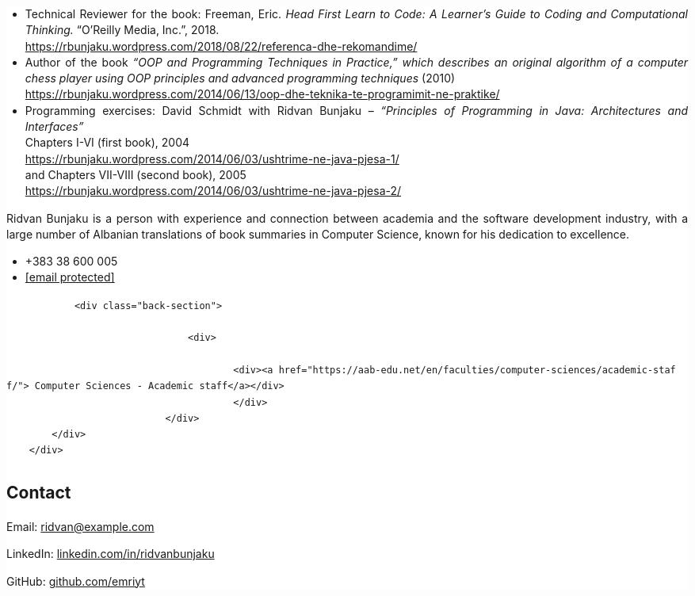 <ul style="text-align: justify">
<li style="text-align: justify">Technical Reviewer for the book: Freeman, Eric. <em>Head First Learn to Code: A Learner&#8217;s Guide to Coding and Computational Thinking.</em> &#8220;O&#8217;Reilly Media, Inc.&#8221;, 2018.<br />
<a href="https://rbunjaku.wordpress.com/2018/08/22/referenca-dhe-rekomandime/">https://rbunjaku.wordpress.com/2018/08/22/referenca-dhe-rekomandime/</a></li>
<li style="text-align: justify">Author of the book <em>“OOP and Programming Techniques in Practice,” which describes an original algorithm of a computer chess player using OOP principles and advanced programming techniques</em> (2010)<br />
<a href="https://rbunjaku.wordpress.com/2014/06/13/oop-dhe-teknika-te-programimit-ne-praktike/">https://rbunjaku.wordpress.com/2014/06/13/oop-dhe-teknika-te-programimit-ne-praktike/</a></li>
<li style="text-align: justify">Programming exercises: David Schmidt with Ridvan Bunjaku – <em>&#8220;Principles of Programming in Java: Architectures and Interfaces&#8221;</em><br />
Chapters I-VI (first book), 2004<br />
<a href="https://rbunjaku.wordpress.com/2014/06/03/ushtrime-ne-java-pjesa-1/">https://rbunjaku.wordpress.com/2014/06/03/ushtrime-ne-java-pjesa-1/</a><br />
and Chapters VII-VIII (second book), 2005<br />
<a href="https://rbunjaku.wordpress.com/2014/06/03/ushtrime-ne-java-pjesa-2/">https://rbunjaku.wordpress.com/2014/06/03/ushtrime-ne-java-pjesa-2/</a></li>
</ul>
<p style="text-align: justify">Ridvan Bunjaku is a person with experience and connection between academia and the software development industry, with a large number of Albanian translations of book summaries in Computer Science, known for his dedication to excellence.</p>
                        </div>
                        <div class="accordion__content-bottom">
                            <ul>
                                                                        <li>+383 38 600 005</li>
                                                                        <li>
                                            <a href="/cdn-cgi/l/email-protection#087a616c7e6966266a7d666269637d4869696a256d6c7d26666d7c" target="_blank" rel="noopener"><span class="__cf_email__" data-cfemail="8af8e3eefcebe4a4e8ffe4e0ebe1ffcaebebe8a7efeeffa4e4effe">[email&#160;protected]</span></a>
                                        </li>
                                                            </ul>
                        </div>
                    </div>
                </div>
                                
                <div class="back-section">
                	
                                	<div>

            		            			<div><a href="https://aab-edu.net/en/faculties/computer-sciences/academic-staff/"> Computer Sciences - Academic staff</a></div>
                		               		</div>   
               	                </div>
            </div>
        </div>
</section>

<section id="contact">
    <h2>Contact</h2>
    <p>Email: <a href="mailto:ridvan@example.com">ridvan@example.com</a></p>
    <p>LinkedIn: <a href="https://linkedin.com/in/ridvanbunjaku" target="_blank">linkedin.com/in/ridvanbunjaku</a></p>
    <p>GitHub: <a href="https://github.com/emriyt" target="_blank">github.com/emriyt</a></p>
</section>

</body>
</html>
